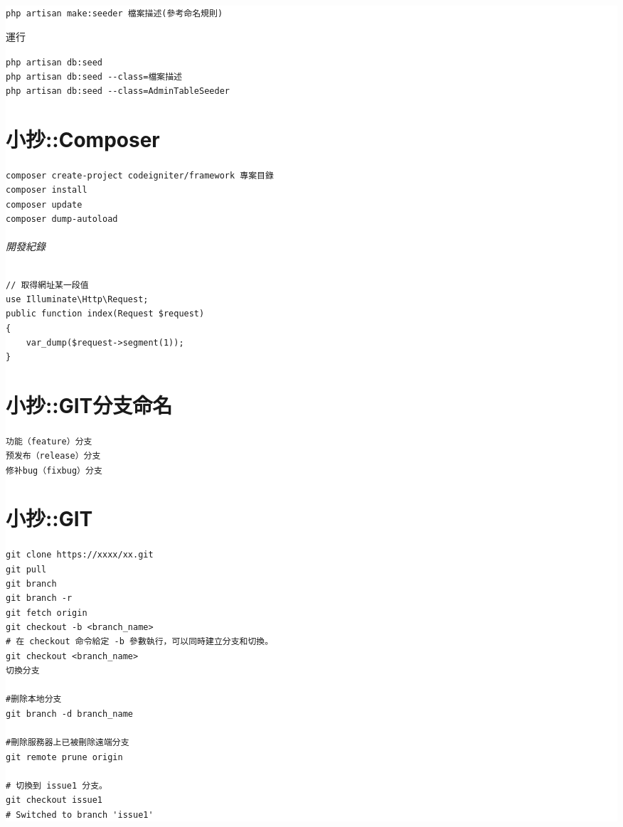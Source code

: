     php artisan make:seeder 檔案描述(參考命名規則)

運行

    php artisan db:seed
    php artisan db:seed --class=檔案描述
    php artisan db:seed --class=AdminTableSeeder

# 小抄::Composer
    composer create-project codeigniter/framework 專案目錄
    composer install
    composer update
    composer dump-autoload


###### 開發紀錄
    // 取得網址某一段值
    use Illuminate\Http\Request;
    public function index(Request $request)
    {
        var_dump($request->segment(1));
    }

# 小抄::GIT分支命名
    功能（feature）分支
    预发布（release）分支
    修补bug（fixbug）分支

# 小抄::GIT
    git clone https://xxxx/xx.git
    git pull
    git branch
    git branch -r
    git fetch origin
    git checkout -b <branch_name>
    # 在 checkout 命令給定 -b 參數執行，可以同時建立分支和切換。
    git checkout <branch_name>
    切換分支

    #删除本地分支
    git branch -d branch_name

    #刪除服務器上已被刪除遠端分支
    git remote prune origin

    # 切換到 issue1 分支。
    git checkout issue1 
    # Switched to branch 'issue1'
    